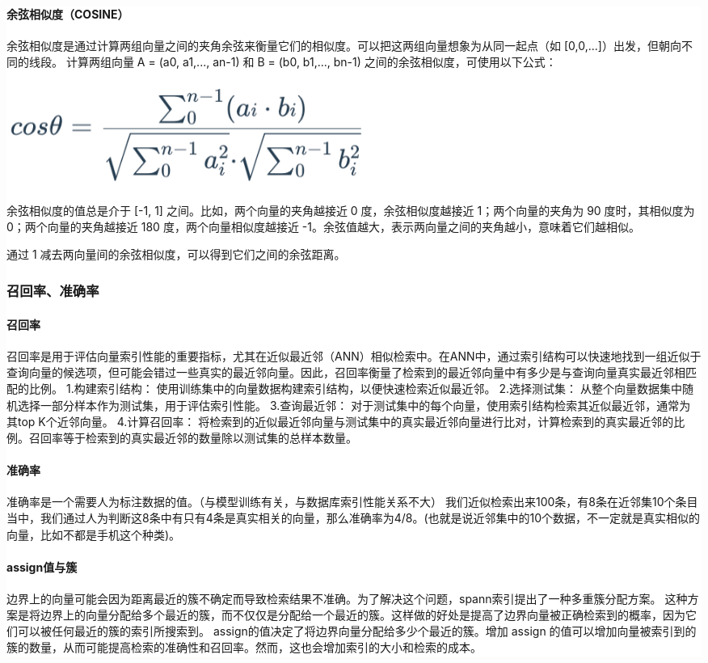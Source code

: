 #### **余弦相似度（COSINE）**
余弦相似度是通过计算两组向量之间的夹角余弦来衡量它们的相似度。可以把这两组向量想象为从同一起点（如 [0,0,...]）出发，但朝向不同的线段。
计算两组向量 A = (a0, a1,..., an-1) 和 B = (b0, b1,..., bn-1) 之间的余弦相似度，可使用以下公式：

![](./assets/chapter7/8.png)

余弦相似度的值总是介于 [-1, 1] 之间。比如，两个向量的夹角越接近 0 度，余弦相似度越接近 1；两个向量的夹角为 90 度时，其相似度为 0；两个向量的夹角越接近 180 度，两个向量相似度越接近 -1。余弦值越大，表示两向量之间的夹角越小，意味着它们越相似。

通过 1 减去两向量间的余弦相似度，可以得到它们之间的余弦距离。

### **召回率、准确率**
#### **召回率**
召回率是用于评估向量索引性能的重要指标，尤其在近似最近邻（ANN）相似检索中。在ANN中，通过索引结构可以快速地找到一组近似于查询向量的候选项，但可能会错过一些真实的最近邻向量。因此，召回率衡量了检索到的最近邻向量中有多少是与查询向量真实最近邻相匹配的比例。
1.构建索引结构： 使用训练集中的向量数据构建索引结构，以便快速检索近似最近邻。
2.选择测试集： 从整个向量数据集中随机选择一部分样本作为测试集，用于评估索引性能。
3.查询最近邻： 对于测试集中的每个向量，使用索引结构检索其近似最近邻，通常为其top K个近邻向量。
4.计算召回率： 将检索到的近似最近邻向量与测试集中的真实最近邻向量进行比对，计算检索到的真实最近邻的比例。召回率等于检索到的真实最近邻的数量除以测试集的总样本数量。

#### **准确率**
准确率是一个需要人为标注数据的值。（与模型训练有关，与数据库索引性能关系不大）
我们近似检索出来100条，有8条在近邻集10个条目当中，我们通过人为判断这8条中有只有4条是真实相关的向量，那么准确率为4/8。(也就是说近邻集中的10个数据，不一定就是真实相似的向量，比如不都是手机这个种类)。

#### **assign值与簇**
边界上的向量可能会因为距离最近的簇不确定而导致检索结果不准确。为了解决这个问题，spann索引提出了一种多重簇分配方案。
这种方案是将边界上的向量分配给多个最近的簇，而不仅仅是分配给一个最近的簇。这样做的好处是提高了边界向量被正确检索到的概率，因为它们可以被任何最近的簇的索引所搜索到。
assign的值决定了将边界向量分配给多少个最近的簇。增加 assign 的值可以增加向量被索引到的簇的数量，从而可能提高检索的准确性和召回率。然而，这也会增加索引的大小和检索的成本。